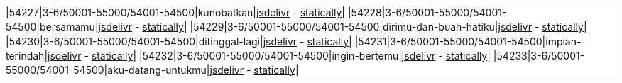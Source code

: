 |54227|3-6/50001-55000/54001-54500|kunobatkan|[jsdelivr](https://cdn.jsdelivr.net/gh/dbchord/png-old-c-1110x370_3-6/50001-55000/54001-54500/kunobatkan.png) - [statically](https://cdn.statically.io/gh/dbchord/png-old-c-1110x370_3-6/img/50001-55000/54001-54500/kunobatkan.png)|
|54228|3-6/50001-55000/54001-54500|bersamamu|[jsdelivr](https://cdn.jsdelivr.net/gh/dbchord/png-old-c-1110x370_3-6/50001-55000/54001-54500/bersamamu.png) - [statically](https://cdn.statically.io/gh/dbchord/png-old-c-1110x370_3-6/img/50001-55000/54001-54500/bersamamu.png)|
|54229|3-6/50001-55000/54001-54500|dirimu-dan-buah-hatiku|[jsdelivr](https://cdn.jsdelivr.net/gh/dbchord/png-old-c-1110x370_3-6/50001-55000/54001-54500/dirimu-dan-buah-hatiku.png) - [statically](https://cdn.statically.io/gh/dbchord/png-old-c-1110x370_3-6/img/50001-55000/54001-54500/dirimu-dan-buah-hatiku.png)|
|54230|3-6/50001-55000/54001-54500|ditinggal-lagi|[jsdelivr](https://cdn.jsdelivr.net/gh/dbchord/png-old-c-1110x370_3-6/50001-55000/54001-54500/ditinggal-lagi.png) - [statically](https://cdn.statically.io/gh/dbchord/png-old-c-1110x370_3-6/img/50001-55000/54001-54500/ditinggal-lagi.png)|
|54231|3-6/50001-55000/54001-54500|impian-terindah|[jsdelivr](https://cdn.jsdelivr.net/gh/dbchord/png-old-c-1110x370_3-6/50001-55000/54001-54500/impian-terindah.png) - [statically](https://cdn.statically.io/gh/dbchord/png-old-c-1110x370_3-6/img/50001-55000/54001-54500/impian-terindah.png)|
|54232|3-6/50001-55000/54001-54500|ingin-bertemu|[jsdelivr](https://cdn.jsdelivr.net/gh/dbchord/png-old-c-1110x370_3-6/50001-55000/54001-54500/ingin-bertemu.png) - [statically](https://cdn.statically.io/gh/dbchord/png-old-c-1110x370_3-6/img/50001-55000/54001-54500/ingin-bertemu.png)|
|54233|3-6/50001-55000/54001-54500|aku-datang-untukmu|[jsdelivr](https://cdn.jsdelivr.net/gh/dbchord/png-old-c-1110x370_3-6/50001-55000/54001-54500/aku-datang-untukmu.png) - [statically](https://cdn.statically.io/gh/dbchord/png-old-c-1110x370_3-6/img/50001-55000/54001-54500/aku-datang-untukmu.png)|
